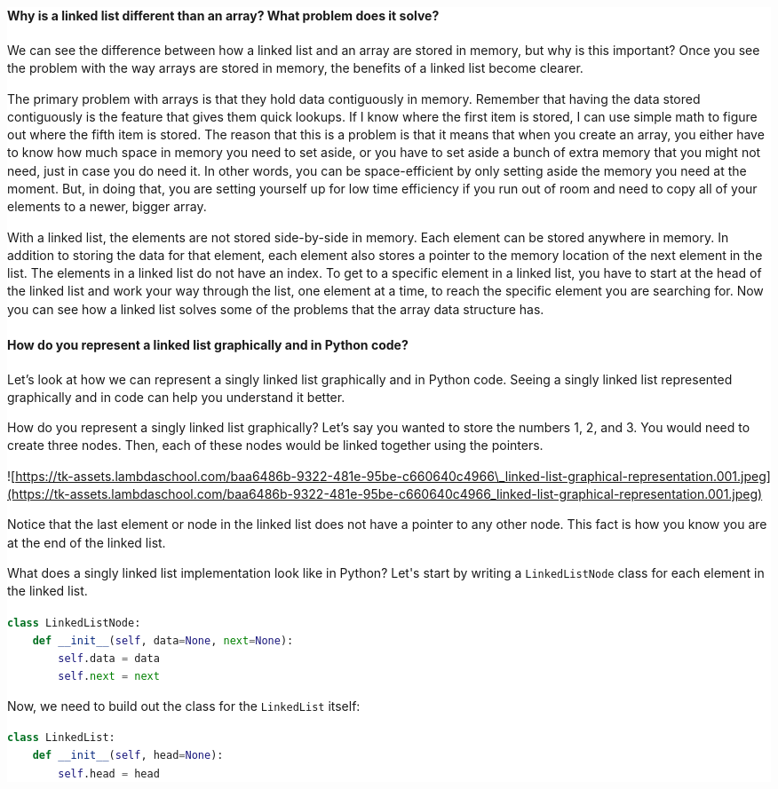 #### **Why is a linked list different than an array? What problem does it solve?**

We can see the difference between how a linked list and an array are stored in memory, but why is this important? Once you see the problem with the way arrays are stored in memory, the benefits of a linked list become clearer.

The primary problem with arrays is that they hold data contiguously in memory. Remember that having the data stored contiguously is the feature that gives them quick lookups. If I know where the first item is stored, I can use simple math to figure out where the fifth item is stored. The reason that this is a problem is that it means that when you create an array, you either have to know how much space in memory you need to set aside, or you have to set aside a bunch of extra memory that you might not need, just in case you do need it. In other words, you can be space-efficient by only setting aside the memory you need at the moment. But, in doing that, you are setting yourself up for low time efficiency if you run out of room and need to copy all of your elements to a newer, bigger array.

With a linked list, the elements are not stored side-by-side in memory. Each element can be stored anywhere in memory. In addition to storing the data for that element, each element also stores a pointer to the memory location of the next element in the list. The elements in a linked list do not have an index. To get to a specific element in a linked list, you have to start at the head of the linked list and work your way through the list, one element at a time, to reach the specific element you are searching for. Now you can see how a linked list solves some of the problems that the array data structure has.

#### **How do you represent a linked list graphically and in Python code?**

Let’s look at how we can represent a singly linked list graphically and in Python code. Seeing a singly linked list represented graphically and in code can help you understand it better.

How do you represent a singly linked list graphically? Let’s say you wanted to store the numbers 1, 2, and 3. You would need to create three nodes. Then, each of these nodes would be linked together using the pointers.

![https://tk-assets.lambdaschool.com/baa6486b-9322-481e-95be-c660640c4966\_linked-list-graphical-representation.001.jpeg](https://tk-assets.lambdaschool.com/baa6486b-9322-481e-95be-c660640c4966_linked-list-graphical-representation.001.jpeg)

Notice that the last element or node in the linked list does not have a pointer to any other node. This fact is how you know you are at the end of the linked list.

What does a singly linked list implementation look like in Python? Let's start by writing a `LinkedListNode` class for each element in the linked list.

```python
class LinkedListNode:
    def __init__(self, data=None, next=None):
        self.data = data
        self.next = next
```

Now, we need to build out the class for the `LinkedList` itself:

```python
class LinkedList:
    def __init__(self, head=None):
        self.head = head
```
